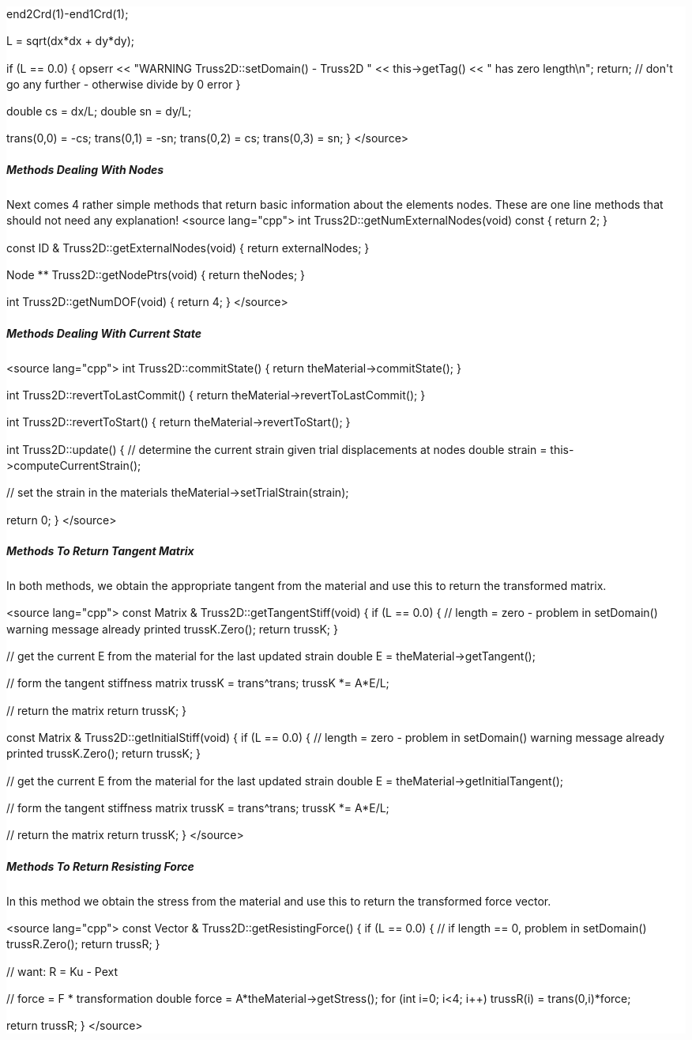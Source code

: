 end2Crd(1)-end1Crd(1);</p>
<p>L = sqrt(dx*dx + dy*dy);</p>
<p>if (L == 0.0) { opserr &lt;&lt; "WARNING Truss2D::setDomain() -
Truss2D " &lt;&lt; this-&gt;getTag() &lt;&lt; " has zero length\n";
return; // don't go any further - otherwise divide by 0 error }</p>
<p>double cs = dx/L; double sn = dy/L;</p>
<p>trans(0,0) = -cs; trans(0,1) = -sn; trans(0,2) = cs; trans(0,3) = sn;
} &lt;/source&gt;</p>
<h5 id="methods_dealing_with_nodes">Methods Dealing With Nodes</h5>
<p>Next comes 4 rather simple methods that return basic information
about the elements nodes. These are one line methods that should not
need any explanation! &lt;source lang="cpp"&gt; int
Truss2D::getNumExternalNodes(void) const { return 2; }</p>
<p>const ID &amp; Truss2D::getExternalNodes(void) { return
externalNodes; }</p>
<p>Node ** Truss2D::getNodePtrs(void) { return theNodes; }</p>
<p>int Truss2D::getNumDOF(void) { return 4; } &lt;/source&gt;</p>
<h5 id="methods_dealing_with_current_state">Methods Dealing With Current
State</h5>
<p>&lt;source lang="cpp"&gt; int Truss2D::commitState() { return
theMaterial-&gt;commitState(); }</p>
<p>int Truss2D::revertToLastCommit() { return
theMaterial-&gt;revertToLastCommit(); }</p>
<p>int Truss2D::revertToStart() { return
theMaterial-&gt;revertToStart(); }</p>
<p>int Truss2D::update() { // determine the current strain given trial
displacements at nodes double strain =
this-&gt;computeCurrentStrain();</p>
<p>// set the strain in the materials
theMaterial-&gt;setTrialStrain(strain);</p>
<p>return 0; } &lt;/source&gt;</p>
<h5 id="methods_to_return_tangent_matrix">Methods To Return Tangent
Matrix</h5>
<p>In both methods, we obtain the appropriate tangent from the material
and use this to return the transformed matrix.</p>
<p>&lt;source lang="cpp"&gt; const Matrix &amp;
Truss2D::getTangentStiff(void) { if (L == 0.0) { // length = zero -
problem in setDomain() warning message already printed trussK.Zero();
return trussK; }</p>
<p>// get the current E from the material for the last updated strain
double E = theMaterial-&gt;getTangent();</p>
<p>// form the tangent stiffness matrix trussK = trans^trans; trussK *=
A*E/L;</p>
<p>// return the matrix return trussK; }</p>
<p>const Matrix &amp; Truss2D::getInitialStiff(void) { if (L == 0.0) {
// length = zero - problem in setDomain() warning message already
printed trussK.Zero(); return trussK; }</p>
<p>// get the current E from the material for the last updated strain
double E = theMaterial-&gt;getInitialTangent();</p>
<p>// form the tangent stiffness matrix trussK = trans^trans; trussK *=
A*E/L;</p>
<p>// return the matrix return trussK; } &lt;/source&gt;</p>
<h5 id="methods_to_return_resisting_force">Methods To Return Resisting
Force</h5>
<p>In this method we obtain the stress from the material and use this to
return the transformed force vector.</p>
<p>&lt;source lang="cpp"&gt; const Vector &amp;
Truss2D::getResistingForce() { if (L == 0.0) { // if length == 0,
problem in setDomain() trussR.Zero(); return trussR; }</p>
<p>// want: R = Ku - Pext</p>
<p>// force = F * transformation double force =
A*theMaterial-&gt;getStress(); for (int i=0; i&lt;4; i++) trussR(i) =
trans(0,i)*force;</p>
<p>return trussR; } &lt;/source&gt;</p>
